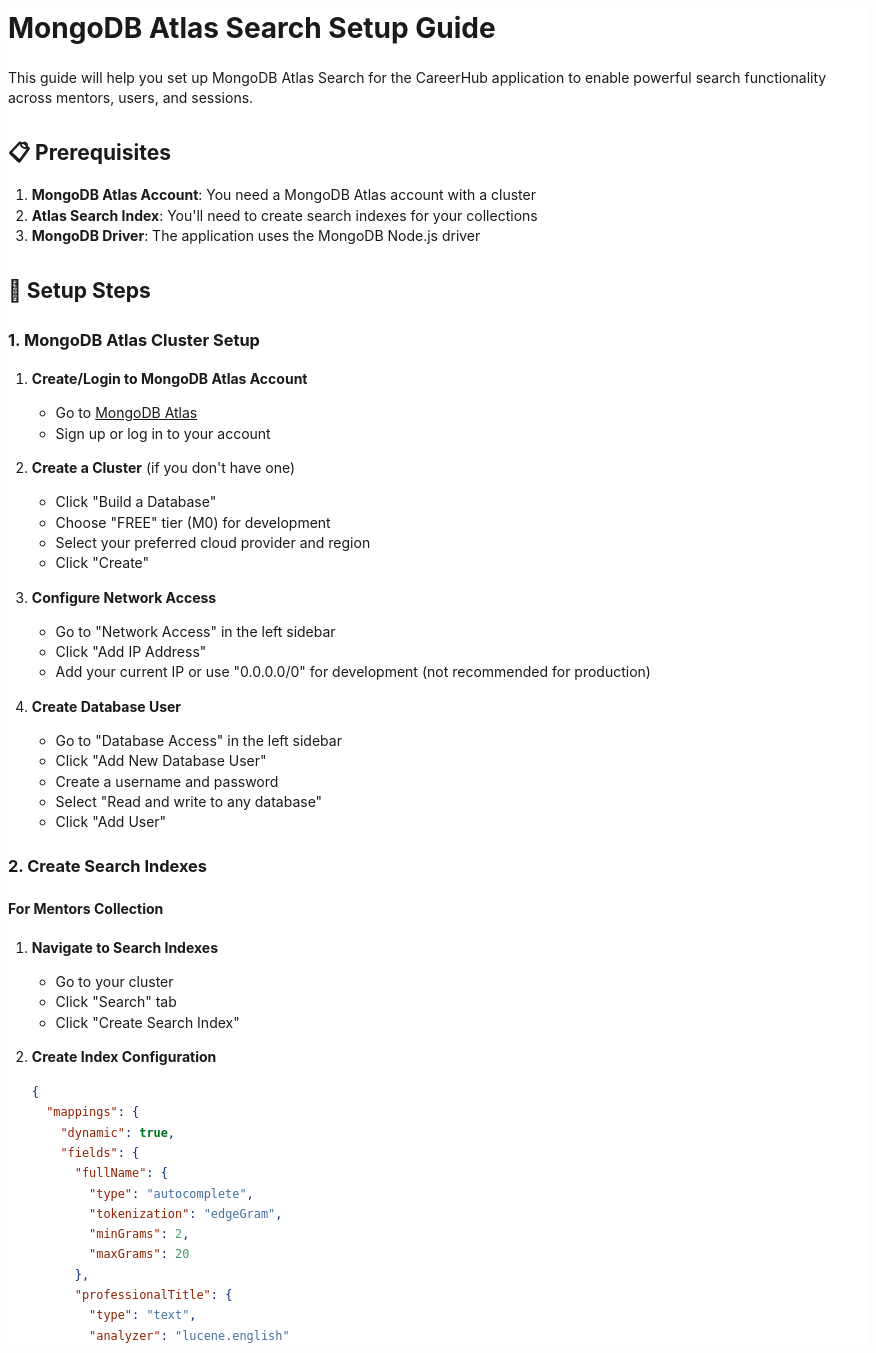 # MongoDB Atlas Search Setup Guide

This guide will help you set up MongoDB Atlas Search for the CareerHub application to enable powerful search functionality across mentors, users, and sessions.

## 📋 Prerequisites

1. **MongoDB Atlas Account**: You need a MongoDB Atlas account with a cluster
2. **Atlas Search Index**: You'll need to create search indexes for your collections
3. **MongoDB Driver**: The application uses the MongoDB Node.js driver

## 🚀 Setup Steps

### 1. MongoDB Atlas Cluster Setup

1. **Create/Login to MongoDB Atlas Account**

   - Go to [MongoDB Atlas](https://cloud.mongodb.com)
   - Sign up or log in to your account

2. **Create a Cluster** (if you don't have one)

   - Click "Build a Database"
   - Choose "FREE" tier (M0) for development
   - Select your preferred cloud provider and region
   - Click "Create"

3. **Configure Network Access**

   - Go to "Network Access" in the left sidebar
   - Click "Add IP Address"
   - Add your current IP or use "0.0.0.0/0" for development (not recommended for production)

4. **Create Database User**
   - Go to "Database Access" in the left sidebar
   - Click "Add New Database User"
   - Create a username and password
   - Select "Read and write to any database"
   - Click "Add User"

### 2. Create Search Indexes

#### For Mentors Collection

1. **Navigate to Search Indexes**

   - Go to your cluster
   - Click "Search" tab
   - Click "Create Search Index"

2. **Create Index Configuration**

   ```json
   {
     "mappings": {
       "dynamic": true,
       "fields": {
         "fullName": {
           "type": "autocomplete",
           "tokenization": "edgeGram",
           "minGrams": 2,
           "maxGrams": 20
         },
         "professionalTitle": {
           "type": "text",
           "analyzer": "lucene.english"
   ```